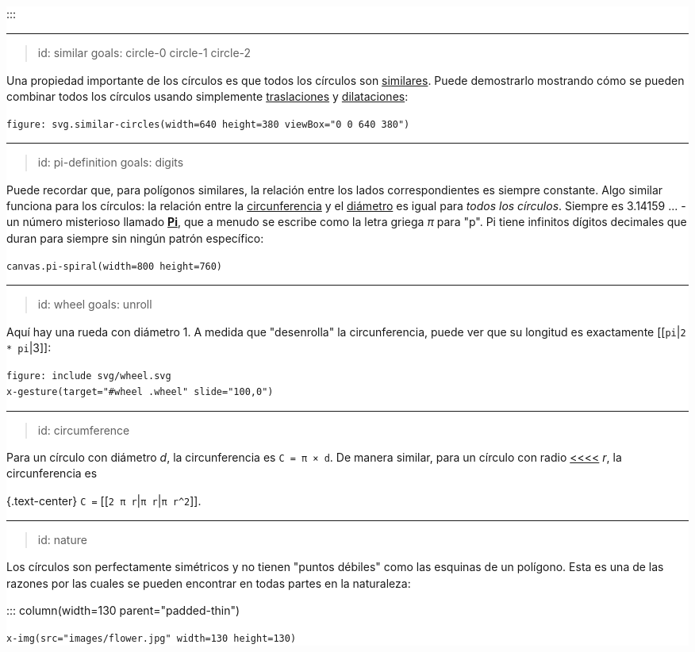 
:::

---

> id: similar
> goals: circle-0 circle-1 circle-2

Una propiedad importante de los círculos es que todos los círculos son [similares](gloss:similar). Puede demostrarlo mostrando cómo se pueden combinar todos los círculos usando simplemente [traslaciones](gloss:translation) y [dilataciones](gloss:dilation):

    figure: svg.similar-circles(width=640 height=380 viewBox="0 0 640 380")

---

> id: pi-definition
> goals: digits

Puede recordar que, para polígonos similares, la relación entre los lados correspondientes es siempre constante. Algo similar funciona para los círculos: la relación entre la [circunferencia](gloss:circle-circumference) y el [diámetro](gloss:circle-diameter) es igual para _todos los círculos_. Siempre es 3.14159 ... - un número misterioso llamado [__Pi__](gloss:pi), que a menudo se escribe como la letra griega _π_ para "p". Pi tiene infinitos dígitos decimales que duran para siempre sin ningún patrón específico:

    canvas.pi-spiral(width=800 height=760)

---

> id: wheel
> goals: unroll

Aquí hay una rueda con diámetro 1. A medida que "desenrolla" la circunferencia, puede ver que su longitud es exactamente [[`pi`|`2 * pi`|3]]:

    figure: include svg/wheel.svg
    x-gesture(target="#wheel .wheel" slide="100,0")

---

> id: circumference

Para un círculo con diámetro _d_, la circunferencia es `C = π × d`. De manera similar, para un círculo con radio [<<<<](gloss:circle-radius) _r_, la circunferencia es

{.text-center} `C =` [[`2 π r`|`π r`|`π r^2`]].

---

> id: nature

Los círculos son perfectamente simétricos y no tienen "puntos débiles" como las esquinas de un polígono. Esta es una de las razones por las cuales se pueden encontrar en todas partes en la naturaleza:

::: column(width=130 parent="padded-thin")

    x-img(src="images/flower.jpg" width=130 height=130)
